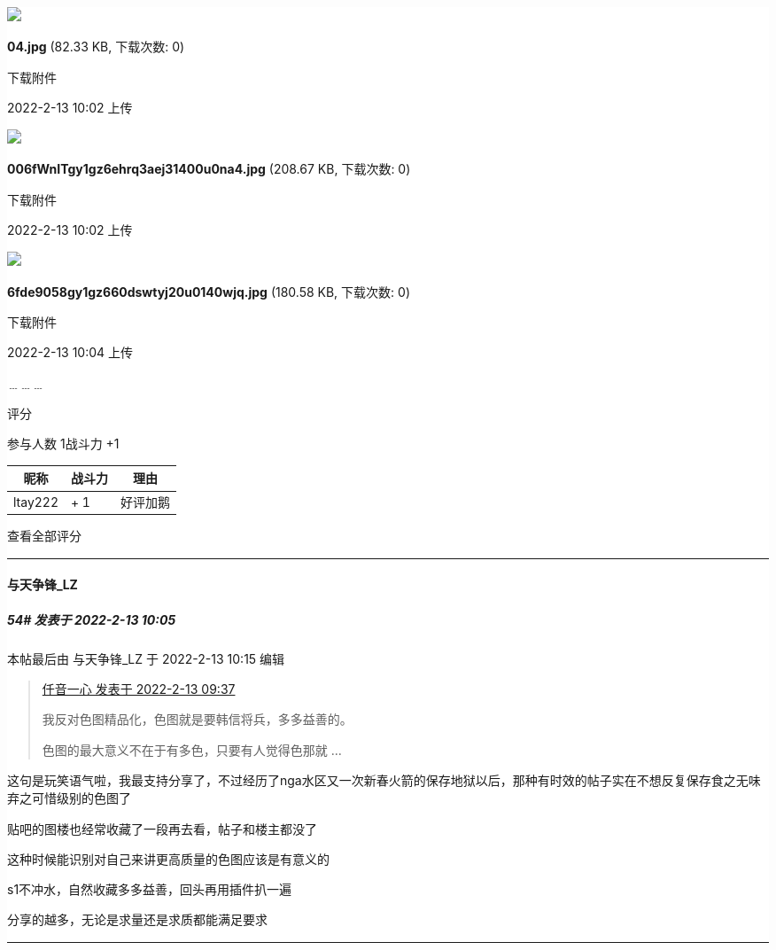 <img src="https://img.saraba1st.com/forum/202202/13/100244st9pbsbzpbtbd302.jpg" referrerpolicy="no-referrer">

<strong>04.jpg</strong> (82.33 KB, 下载次数: 0)

下载附件

2022-2-13 10:02 上传

<img src="https://img.saraba1st.com/forum/202202/13/100252g19w7eptwjc7j1j8.jpg" referrerpolicy="no-referrer">

<strong>006fWnITgy1gz6ehrq3aej31400u0na4.jpg</strong> (208.67 KB, 下载次数: 0)

下载附件

2022-2-13 10:02 上传

<img src="https://img.saraba1st.com/forum/202202/13/100457uwwk4jvedjml6jp1.jpg" referrerpolicy="no-referrer">

<strong>6fde9058gy1gz660dswtyj20u0140wjq.jpg</strong> (180.58 KB, 下载次数: 0)

下载附件

2022-2-13 10:04 上传

﹍﹍﹍

评分

 参与人数 1战斗力 +1

|昵称|战斗力|理由|
|----|---|---|
| ltay222| + 1|好评加鹅|

查看全部评分

*****

####  与天争锋_LZ  
##### 54#       发表于 2022-2-13 10:05

 本帖最后由 与天争锋_LZ 于 2022-2-13 10:15 编辑 
<blockquote><a href="httphttps://bbs.saraba1st.com/2b/forum.php?mod=redirect&amp;goto=findpost&amp;pid=54664339&amp;ptid=2052233" target="_blank">仟音一心 发表于 2022-2-13 09:37</a>

我反对色图精品化，色图就是要韩信将兵，多多益善的。

色图的最大意义不在于有多色，只要有人觉得色那就 ...</blockquote>
这句是玩笑语气啦，我最支持分享了，不过经历了nga水区又一次新春火箭的保存地狱以后，那种有时效的帖子实在不想反复保存食之无味弃之可惜级别的色图了

贴吧的图楼也经常收藏了一段再去看，帖子和楼主都没了

这种时候能识别对自己来讲更高质量的色图应该是有意义的

s1不冲水，自然收藏多多益善，回头再用插件扒一遍

分享的越多，无论是求量还是求质都能满足要求

*****
